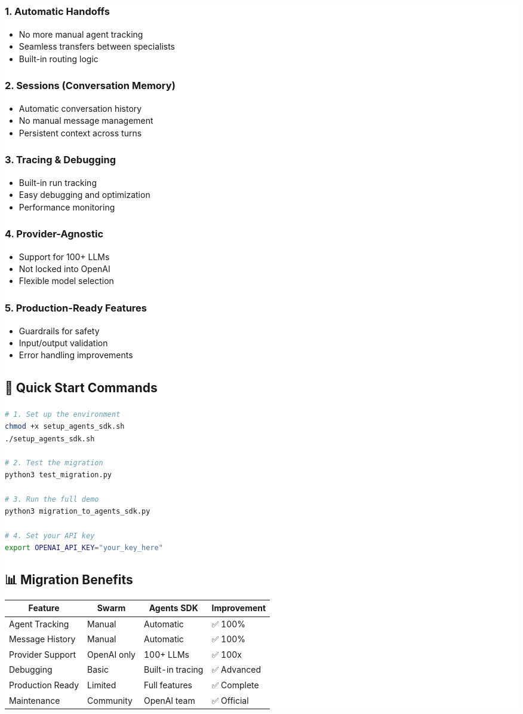 ### 1. **Automatic Handoffs**
- No more manual agent tracking
- Seamless transfers between specialists
- Built-in routing logic

### 2. **Sessions (Conversation Memory)**
- Automatic conversation history
- No manual message management
- Persistent context across turns

### 3. **Tracing & Debugging**
- Built-in run tracking
- Easy debugging and optimization
- Performance monitoring

### 4. **Provider-Agnostic**
- Support for 100+ LLMs
- Not locked into OpenAI
- Flexible model selection

### 5. **Production-Ready Features**
- Guardrails for safety
- Input/output validation
- Error handling improvements

## 🚀 Quick Start Commands

```bash
# 1. Set up the environment
chmod +x setup_agents_sdk.sh
./setup_agents_sdk.sh

# 2. Test the migration
python3 test_migration.py

# 3. Run the full demo
python3 migration_to_agents_sdk.py

# 4. Set your API key
export OPENAI_API_KEY="your_key_here"
```

## 📊 Migration Benefits

| Feature | Swarm | Agents SDK | Improvement |
|---------|-------|------------|-------------|
| Agent Tracking | Manual | Automatic | ✅ 100% |
| Message History | Manual | Automatic | ✅ 100% |
| Provider Support | OpenAI only | 100+ LLMs | ✅ 100x |
| Debugging | Basic | Built-in tracing | ✅ Advanced |
| Production Ready | Limited | Full features | ✅ Complete |
| Maintenance | Community | OpenAI team | ✅ Official |
